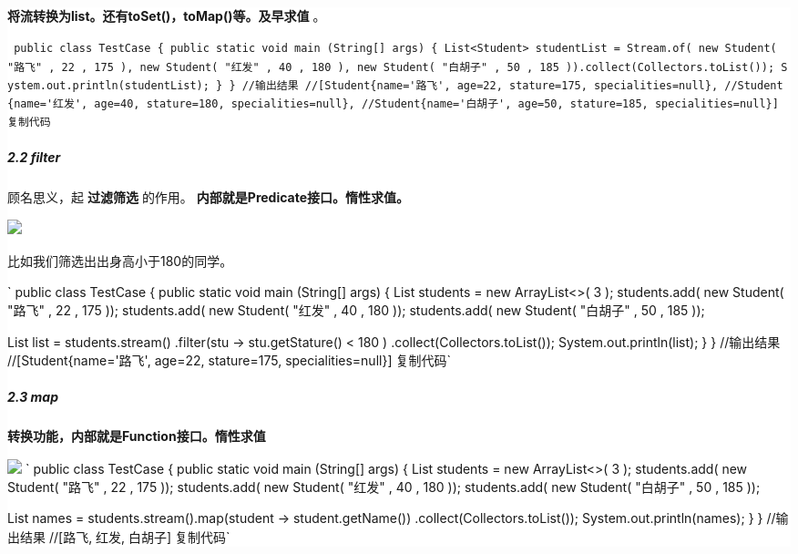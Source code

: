 **将流转换为list。还有toSet()，toMap()等。及早求值** 。

` public class TestCase {
public static void main (String[] args) {
List<Student> studentList = Stream.of( new Student( "路飞" , 22 , 175 ),
new Student( "红发" , 40 , 180 ),
new Student( "白胡子" , 50 , 185 )).collect(Collectors.toList());
System.out.println(studentList);
}
}
//输出结果
//[Student{name='路飞', age=22, stature=175, specialities=null},
//Student{name='红发', age=40, stature=180, specialities=null},
//Student{name='白胡子', age=50, stature=185, specialities=null}]
复制代码`

##### 2.2 filter #####

顾名思义，起 **过滤筛选** 的作用。 **内部就是Predicate接口。惰性求值。**

![](https://user-gold-cdn.xitu.io/2019/5/23/16ae40638d2c0a51?imageView2/0/w/1280/h/960/ignore-error/1)

比如我们筛选出出身高小于180的同学。

` public class TestCase {
public static void main (String[] args) {
List<Student> students = new ArrayList<>( 3 );
students.add( new Student( "路飞" , 22 , 175 ));
students.add( new Student( "红发" , 40 , 180 ));
students.add( new Student( "白胡子" , 50 , 185 ));

List<Student> list = students.stream()
.filter(stu -> stu.getStature() < 180 )
.collect(Collectors.toList());
System.out.println(list);
}
}
//输出结果
//[Student{name='路飞', age=22, stature=175, specialities=null}]
复制代码`

##### 2.3 map #####

**转换功能，内部就是Function接口。惰性求值**

![](https://user-gold-cdn.xitu.io/2019/5/23/16ae40638d1c6610?imageView2/0/w/1280/h/960/ignore-error/1) ` public class TestCase {
public static void main (String[] args) {
List<Student> students = new ArrayList<>( 3 );
students.add( new Student( "路飞" , 22 , 175 ));
students.add( new Student( "红发" , 40 , 180 ));
students.add( new Student( "白胡子" , 50 , 185 ));

List<String> names = students.stream().map(student -> student.getName())
.collect(Collectors.toList());
System.out.println(names);
}
}
//输出结果
//[路飞, 红发, 白胡子]
复制代码`

